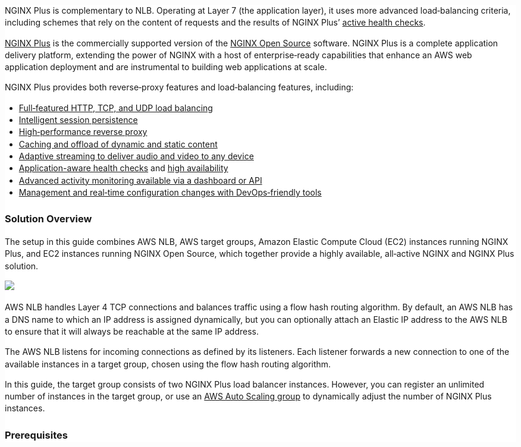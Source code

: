 NGINX Plus is complementary to NLB. Operating at Layer 7 \(the application layer\), it uses more advanced load‑balancing criteria, including schemes that rely on the content of requests and the results of NGINX Plus’ [active health checks](https://docs.nginx.com/nginx/deployment-guides/amazon-web-services/high-availability-network-load-balancer/nginx/deployment-guides/admin-guide/load-balancer/http-health-check.md).

[NGINX Plus](https://www.nginx.com/products/nginx) is the commercially supported version of the [NGINX Open Source](https://nginx.org/en) software. NGINX Plus is a complete application delivery platform, extending the power of NGINX with a host of enterprise‑ready capabilities that enhance an AWS web application deployment and are instrumental to building web applications at scale.

NGINX Plus provides both reverse‑proxy features and load‑balancing features, including:

* [Full‑featured HTTP, TCP, and UDP load balancing](https://www.nginx.com/products/nginx/load-balancing/)
* [Intelligent session persistence](https://www.nginx.com/products/nginx/load-balancing/#session-persistence)
* [High‑performance reverse proxy](https://docs.nginx.com/nginx/deployment-guides/amazon-web-services/high-availability-network-load-balancer/nginx/deployment-guides/admin-guide/web-server/reverse-proxy.md)
* [Caching and offload of dynamic and static content](https://docs.nginx.com/nginx/deployment-guides/amazon-web-services/high-availability-network-load-balancer/nginx/deployment-guides/admin-guide/content-cache/content-caching.md)
* [Adaptive streaming to deliver audio and video to any device](https://www.nginx.com/products/nginx/streaming-media/)
* [Application-aware health checks](https://www.nginx.com/products/nginx/load-balancing/#health-checks) and [high availability](https://www.nginx.com/products/nginx/high-availability/)
* [Advanced activity monitoring available via a dashboard or API](https://www.nginx.com/products/nginx/live-activity-monitoring/)
* [Management and real‑time configuration changes with DevOps‑friendly tools](https://www.nginx.com/products/nginx/load-balancing/#load-balancing-api)

### Solution Overview

The setup in this guide combines AWS NLB, AWS target groups, Amazon Elastic Compute Cloud \(EC2\) instances running NGINX Plus, and EC2 instances running NGINX Open Source, which together provide a highly available, all‑active NGINX and NGINX Plus solution.

![](https://www.nginx.com/wp-content/uploads/2017/11/aws-nlb-topology.png)

AWS NLB handles Layer 4 TCP connections and balances traffic using a flow hash routing algorithm. By default, an AWS NLB has a DNS name to which an IP address is assigned dynamically, but you can optionally attach an Elastic IP address to the AWS NLB to ensure that it will always be reachable at the same IP address.

The AWS NLB listens for incoming connections as defined by its listeners. Each listener forwards a new connection to one of the available instances in a target group, chosen using the flow hash routing algorithm.

In this guide, the target group consists of two NGINX Plus load balancer instances. However, you can register an unlimited number of instances in the target group, or use an [AWS Auto Scaling group](https://aws.amazon.com/autoscaling/) to dynamically adjust the number of NGINX Plus instances.

### Prerequisites
